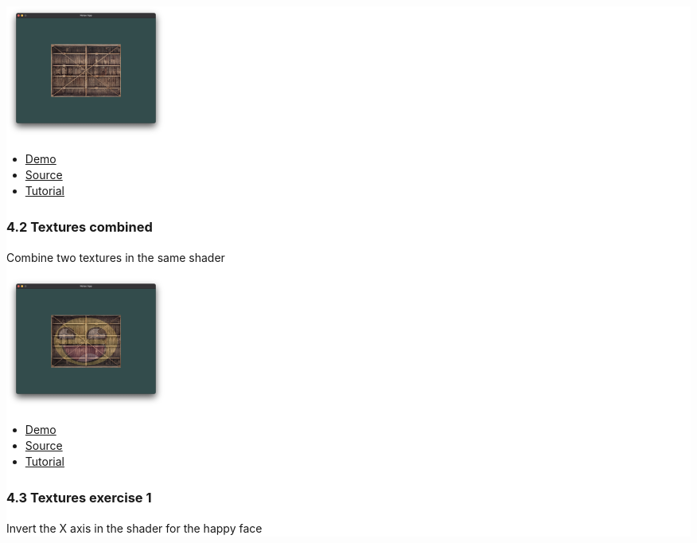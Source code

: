 <img src="./screenshots/1_4_1.png" width="200px">

* [Demo](https://nazariglez.github.io/LearnOpenGL-Notan/1_4_1.html)
* [Source](./src/_1_getting_started/_4_1_textures.rs)
* [Tutorial](https://learnopengl.com/Getting-started/Textures)

### 4.2 Textures combined
Combine two textures in the same shader

<img src="./screenshots/1_4_2.png" width="200px">

* [Demo](https://nazariglez.github.io/LearnOpenGL-Notan/1_4_2.html)
* [Source](./src/_1_getting_started/_4_2_textures_combined.rs)
* [Tutorial](https://learnopengl.com/Getting-started/Textures)

### 4.3 Textures exercise 1
Invert the X axis in the shader for the happy face
